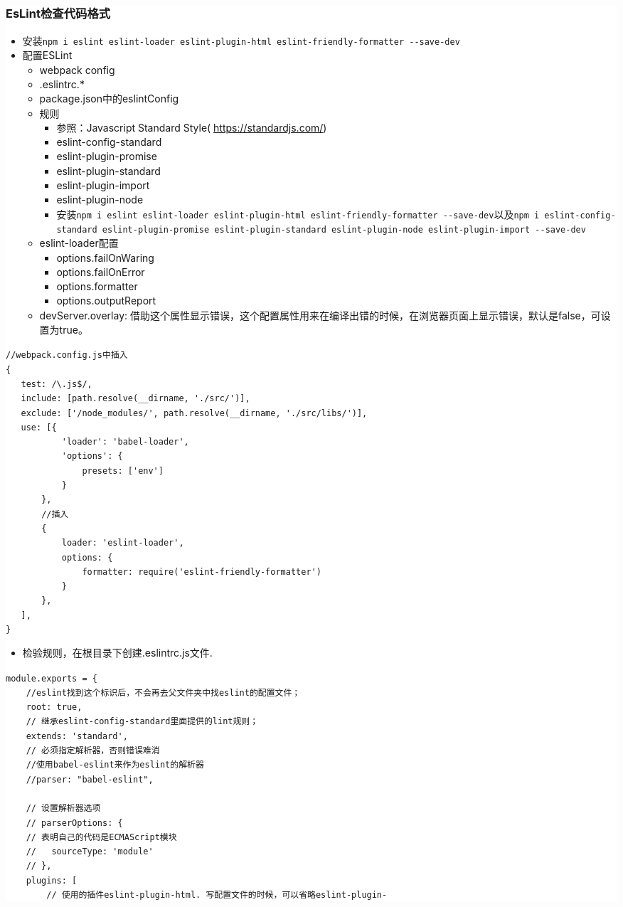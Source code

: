 ### EsLint检查代码格式
- 安装`npm i eslint eslint-loader eslint-plugin-html eslint-friendly-formatter --save-dev`
- 配置ESLint
	- webpack config
	- .eslintrc.*
	- package.json中的eslintConfig
	- 规则
		- 参照：Javascript Standard Style( https://standardjs.com/)
		- eslint-config-standard 
		- eslint-plugin-promise 
		- eslint-plugin-standard 
		- eslint-plugin-import 
		- eslint-plugin-node
		- 安装`npm i eslint eslint-loader eslint-plugin-html eslint-friendly-formatter --save-dev`以及`npm i eslint-config-standard eslint-plugin-promise eslint-plugin-standard eslint-plugin-node eslint-plugin-import --save-dev`
	- eslint-loader配置
		- options.failOnWaring
		- options.failOnError
		- options.formatter
		- options.outputReport
	- devServer.overlay: 借助这个属性显示错误，这个配置属性用来在编译出错的时候，在浏览器页面上显示错误，默认是false，可设置为true。

```
//webpack.config.js中插入
{
   test: /\.js$/,
   include: [path.resolve(__dirname, './src/')],
   exclude: ['/node_modules/', path.resolve(__dirname, './src/libs/')],
   use: [{
           'loader': 'babel-loader',
           'options': {
               presets: ['env']
           }
       },
       //插入
       {
           loader: 'eslint-loader',
           options: {
               formatter: require('eslint-friendly-formatter')
           }
       },
   ],
}
```
- 检验规则，在根目录下创建.eslintrc.js文件.

```
module.exports = {
    //eslint找到这个标识后，不会再去父文件夹中找eslint的配置文件；
    root: true,
    // 继承eslint-config-standard里面提供的lint规则；
    extends: 'standard',
    // 必须指定解析器，否则错误难消
    //使用babel-eslint来作为eslint的解析器
    //parser: "babel-eslint",

	// 设置解析器选项
    // parserOptions: {      
    // 表明自己的代码是ECMAScript模块
    //   sourceType: 'module'    
    // },
    plugins: [
        // 使用的插件eslint-plugin-html. 写配置文件的时候，可以省略eslint-plugin-
```